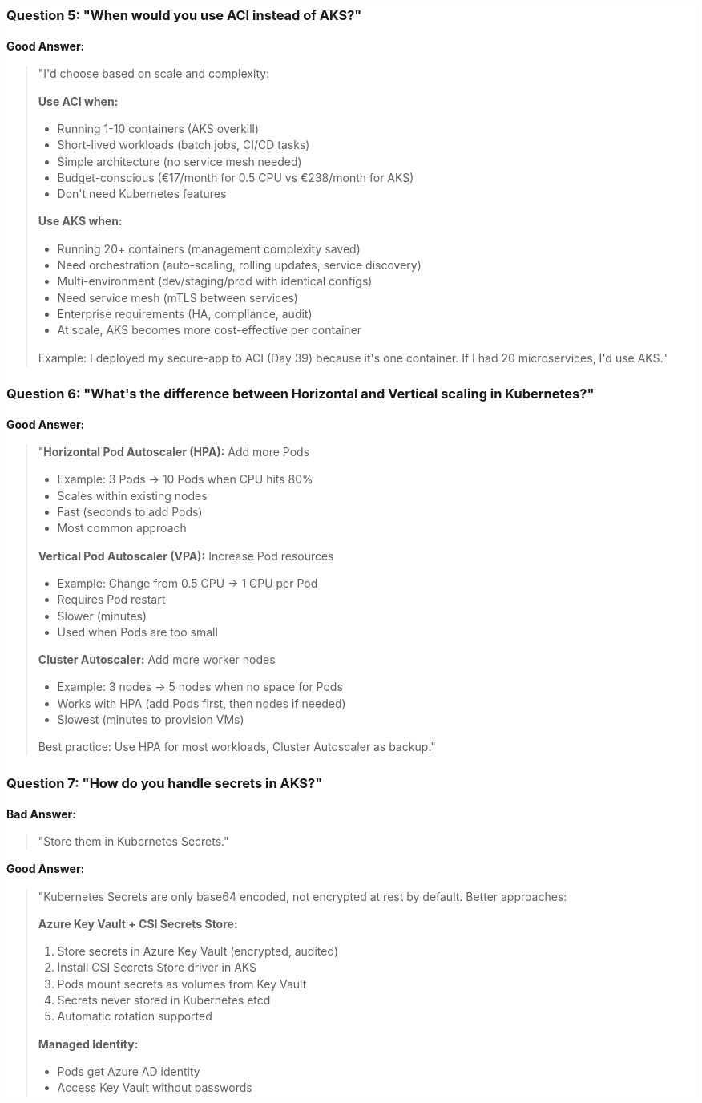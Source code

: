 ### Question 5: "When would you use ACI instead of AKS?"

**Good Answer:**
> "I'd choose based on scale and complexity:
>
> **Use ACI when:**
> - Running 1-10 containers (AKS overkill)
> - Short-lived workloads (batch jobs, CI/CD tasks)
> - Simple architecture (no service mesh needed)
> - Budget-conscious (€17/month for 0.5 CPU vs €238/month for AKS)
> - Don't need Kubernetes features
>
> **Use AKS when:**
> - Running 20+ containers (management complexity saved)
> - Need orchestration (auto-scaling, rolling updates, service discovery)
> - Multi-environment (dev/staging/prod with identical configs)
> - Need service mesh (mTLS between services)
> - Enterprise requirements (HA, compliance, audit)
> - At scale, AKS becomes more cost-effective per container
>
> Example: I deployed my secure-app to ACI (Day 39) because it's one container. If I had 20 microservices, I'd use AKS."

### Question 6: "What's the difference between Horizontal and Vertical scaling in Kubernetes?"

**Good Answer:**
> "**Horizontal Pod Autoscaler (HPA):** Add more Pods
> - Example: 3 Pods → 10 Pods when CPU hits 80%
> - Scales within existing nodes
> - Fast (seconds to add Pods)
> - Most common approach
>
> **Vertical Pod Autoscaler (VPA):** Increase Pod resources
> - Example: Change from 0.5 CPU → 1 CPU per Pod
> - Requires Pod restart
> - Slower (minutes)
> - Used when Pods are too small
>
> **Cluster Autoscaler:** Add more worker nodes
> - Example: 3 nodes → 5 nodes when no space for Pods
> - Works with HPA (add Pods first, then nodes if needed)
> - Slowest (minutes to provision VMs)
>
> Best practice: Use HPA for most workloads, Cluster Autoscaler as backup."

### Question 7: "How do you handle secrets in AKS?"

**Bad Answer:**
> "Store them in Kubernetes Secrets."

**Good Answer:**
> "Kubernetes Secrets are only base64 encoded, not encrypted at rest by default. Better approaches:
>
> **Azure Key Vault + CSI Secrets Store:**
> 1. Store secrets in Azure Key Vault (encrypted, audited)
> 2. Install CSI Secrets Store driver in AKS
> 3. Pods mount secrets as volumes from Key Vault
> 4. Secrets never stored in Kubernetes etcd
> 5. Automatic rotation supported
>
> **Managed Identity:**
> - Pods get Azure AD identity
> - Access Key Vault without passwords